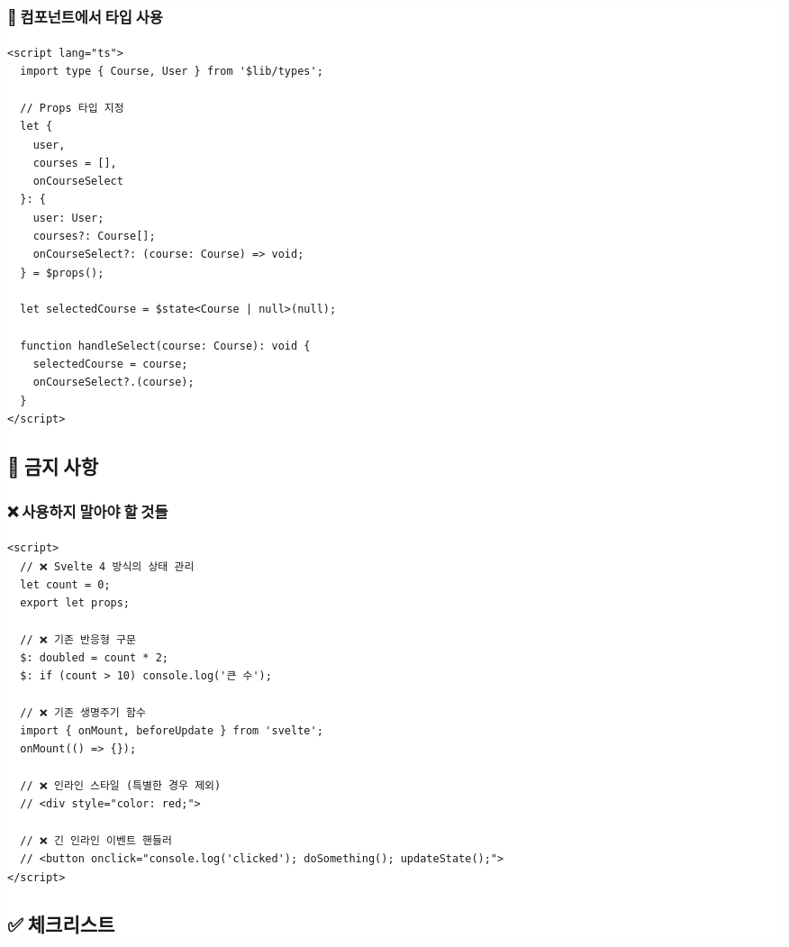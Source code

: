 ### 🎯 컴포넌트에서 타입 사용
```svelte
<script lang="ts">
  import type { Course, User } from '$lib/types';
  
  // Props 타입 지정
  let { 
    user, 
    courses = [], 
    onCourseSelect 
  }: {
    user: User;
    courses?: Course[];
    onCourseSelect?: (course: Course) => void;
  } = $props();
  
  let selectedCourse = $state<Course | null>(null);
  
  function handleSelect(course: Course): void {
    selectedCourse = course;
    onCourseSelect?.(course);
  }
</script>
```

## 🚫 금지 사항

### ❌ 사용하지 말아야 할 것들
```svelte
<script>
  // ❌ Svelte 4 방식의 상태 관리
  let count = 0;
  export let props;
  
  // ❌ 기존 반응형 구문
  $: doubled = count * 2;
  $: if (count > 10) console.log('큰 수');
  
  // ❌ 기존 생명주기 함수
  import { onMount, beforeUpdate } from 'svelte';
  onMount(() => {});
  
  // ❌ 인라인 스타일 (특별한 경우 제외)
  // <div style="color: red;">
  
  // ❌ 긴 인라인 이벤트 핸들러
  // <button onclick="console.log('clicked'); doSomething(); updateState();">
</script>
```

## ✅ 체크리스트
